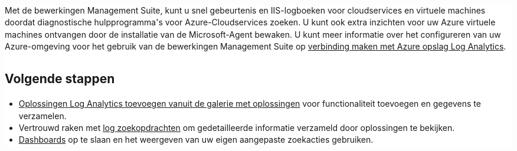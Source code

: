 Met de bewerkingen Management Suite, kunt u snel gebeurtenis en IIS-logboeken voor cloudservices en virtuele machines doordat diagnostische hulpprogramma's voor Azure-Cloudservices zoeken. U kunt ook extra inzichten voor uw Azure virtuele machines ontvangen door de installatie van de Microsoft-Agent bewaken. U kunt meer informatie over het configureren van uw Azure-omgeving voor het gebruik van de bewerkingen Management Suite op [verbinding maken met Azure opslag Log Analytics](log-analytics-azure-storage.md).


## <a name="next-steps"></a>Volgende stappen

- [Oplossingen Log Analytics toevoegen vanuit de galerie met oplossingen](log-analytics-add-solutions.md) voor functionaliteit toevoegen en gegevens te verzamelen.
- Vertrouwd raken met [log zoekopdrachten](log-analytics-log-searches.md) om gedetailleerde informatie verzameld door oplossingen te bekijken.
- [Dashboards](log-analytics-dashboards.md) op te slaan en het weergeven van uw eigen aangepaste zoekacties gebruiken.
